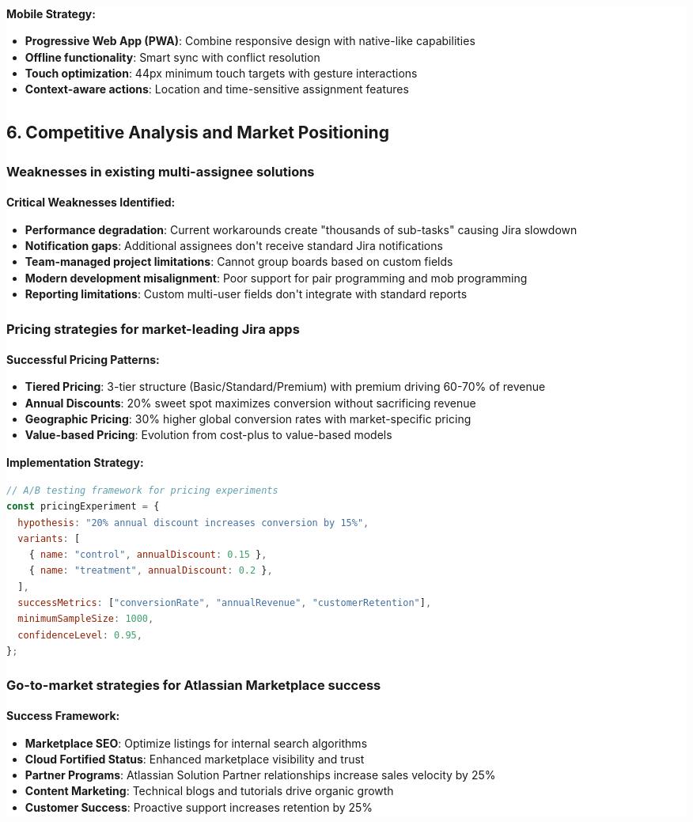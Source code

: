 **Mobile Strategy:**

- **Progressive Web App (PWA)**: Combine responsive design with native-like capabilities
- **Offline functionality**: Smart sync with conflict resolution
- **Touch optimization**: 44px minimum touch targets with gesture interactions
- **Context-aware actions**: Location and time-sensitive assignment features

## 6. Competitive Analysis and Market Positioning

### Weaknesses in existing multi-assignee solutions

**Critical Weaknesses Identified:**

- **Performance degradation**: Current workarounds create "thousands of sub-tasks" causing Jira slowdown
- **Notification gaps**: Additional assignees don't receive standard Jira notifications
- **Team-managed project limitations**: Cannot group boards based on custom fields
- **Modern development misalignment**: Poor support for pair programming and mob programming
- **Reporting limitations**: Custom multi-user fields don't integrate with standard reports

### Pricing strategies for market-leading Jira apps

**Successful Pricing Patterns:**

- **Tiered Pricing**: 3-tier structure (Basic/Standard/Premium) with premium driving 60-70% of revenue
- **Annual Discounts**: 20% sweet spot maximizes conversion without sacrificing revenue
- **Geographic Pricing**: 30% higher global conversion rates with market-specific pricing
- **Value-based Pricing**: Evolution from cost-plus to value-based models

**Implementation Strategy:**

```javascript
// A/B testing framework for pricing experiments
const pricingExperiment = {
  hypothesis: "20% annual discount increases conversion by 15%",
  variants: [
    { name: "control", annualDiscount: 0.15 },
    { name: "treatment", annualDiscount: 0.2 },
  ],
  successMetrics: ["conversionRate", "annualRevenue", "customerRetention"],
  minimumSampleSize: 1000,
  confidenceLevel: 0.95,
};
```

### Go-to-market strategies for Atlassian Marketplace success

**Success Framework:**

- **Marketplace SEO**: Optimize listings for internal search algorithms
- **Cloud Fortified Status**: Enhanced marketplace visibility and trust
- **Partner Programs**: Atlassian Solution Partner relationships increase sales velocity by 25%
- **Content Marketing**: Technical blogs and tutorials drive organic growth
- **Customer Success**: Proactive support increases retention by 25%
